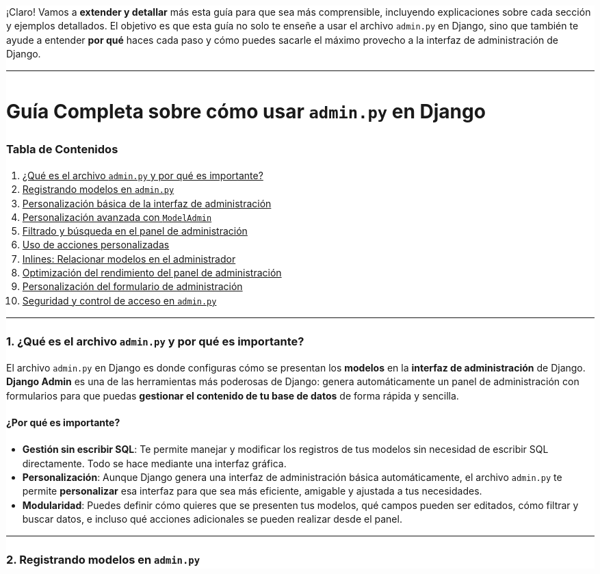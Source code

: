 ¡Claro! Vamos a **extender y detallar** más esta guía para que sea más comprensible, incluyendo explicaciones sobre cada sección y ejemplos detallados. El objetivo es que esta guía no solo te enseñe a usar el archivo `admin.py` en Django, sino que también te ayude a entender **por qué** haces cada paso y cómo puedes sacarle el máximo provecho a la interfaz de administración de Django.

---

# Guía Completa sobre cómo usar `admin.py` en Django

### **Tabla de Contenidos**
1. [¿Qué es el archivo `admin.py` y por qué es importante?](#1-qué-es-el-archivo-adminpy-y-por-qué-es-importante)
2. [Registrando modelos en `admin.py`](#2-registrando-modelos-en-adminpy)
3. [Personalización básica de la interfaz de administración](#3-personalización-básica-de-la-interfaz-de-administración)
4. [Personalización avanzada con `ModelAdmin`](#4-personalización-avanzada-con-modeladmin)
5. [Filtrado y búsqueda en el panel de administración](#5-filtrado-y-búsqueda-en-el-panel-de-administración)
6. [Uso de acciones personalizadas](#6-uso-de-acciones-personalizadas)
7. [Inlines: Relacionar modelos en el administrador](#7-inlines-relacionar-modelos-en-el-administrador)
8. [Optimización del rendimiento del panel de administración](#8-optimización-del-rendimiento-del-panel-de-administración)
9. [Personalización del formulario de administración](#9-personalización-del-formulario-de-administración)
10. [Seguridad y control de acceso en `admin.py`](#10-seguridad-y-control-de-acceso-en-adminpy)

---

### 1. ¿Qué es el archivo `admin.py` y por qué es importante?

El archivo `admin.py` en Django es donde configuras cómo se presentan los **modelos** en la **interfaz de administración** de Django. **Django Admin** es una de las herramientas más poderosas de Django: genera automáticamente un panel de administración con formularios para que puedas **gestionar el contenido de tu base de datos** de forma rápida y sencilla.

#### ¿Por qué es importante?

- **Gestión sin escribir SQL**: Te permite manejar y modificar los registros de tus modelos sin necesidad de escribir SQL directamente. Todo se hace mediante una interfaz gráfica.
- **Personalización**: Aunque Django genera una interfaz de administración básica automáticamente, el archivo `admin.py` te permite **personalizar** esa interfaz para que sea más eficiente, amigable y ajustada a tus necesidades.
- **Modularidad**: Puedes definir cómo quieres que se presenten tus modelos, qué campos pueden ser editados, cómo filtrar y buscar datos, e incluso qué acciones adicionales se pueden realizar desde el panel.

---

### 2. Registrando modelos en `admin.py`
